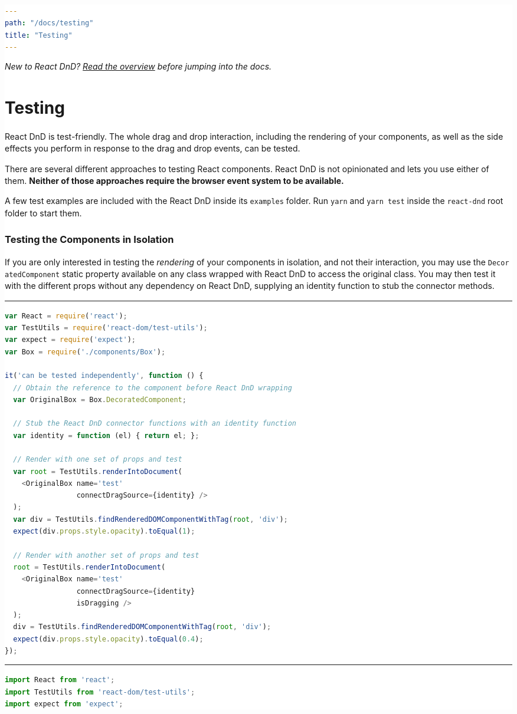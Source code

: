 ```yaml
---
path: "/docs/testing"
title: "Testing"
---
```

*New to React DnD? [Read the overview](docs-overview.html) before jumping into the docs.*

Testing
===================

React DnD is test-friendly. The whole drag and drop interaction, including the rendering of your components, as well as the side effects you perform in response to the drag and drop events, can be tested.

There are several different approaches to testing React components. React DnD is not opinionated and lets you use either of them. **Neither of those approaches require the browser event system to be available.**

A few test examples are included with the React DnD inside its `examples` folder. Run `yarn` and `yarn test` inside the `react-dnd` root folder to start them.

### Testing the Components in Isolation

If you are only interested in testing the *rendering* of your components in isolation, and not their interaction, you may use the `DecoratedComponent` static property available on any class wrapped with React DnD to access the original class. You may then test it with the different props without any dependency on React DnD, supplying an identity function to stub the connector methods.

-------------------
```js
var React = require('react');
var TestUtils = require('react-dom/test-utils');
var expect = require('expect');
var Box = require('./components/Box');

it('can be tested independently', function () {
  // Obtain the reference to the component before React DnD wrapping
  var OriginalBox = Box.DecoratedComponent;

  // Stub the React DnD connector functions with an identity function
  var identity = function (el) { return el; };

  // Render with one set of props and test
  var root = TestUtils.renderIntoDocument(
    <OriginalBox name='test'
                 connectDragSource={identity} />
  );
  var div = TestUtils.findRenderedDOMComponentWithTag(root, 'div');
  expect(div.props.style.opacity).toEqual(1);

  // Render with another set of props and test
  root = TestUtils.renderIntoDocument(
    <OriginalBox name='test'
                 connectDragSource={identity}
                 isDragging />
  );
  div = TestUtils.findRenderedDOMComponentWithTag(root, 'div');
  expect(div.props.style.opacity).toEqual(0.4);
});
```
-------------------
```js
import React from 'react';
import TestUtils from 'react-dom/test-utils';
import expect from 'expect';
```